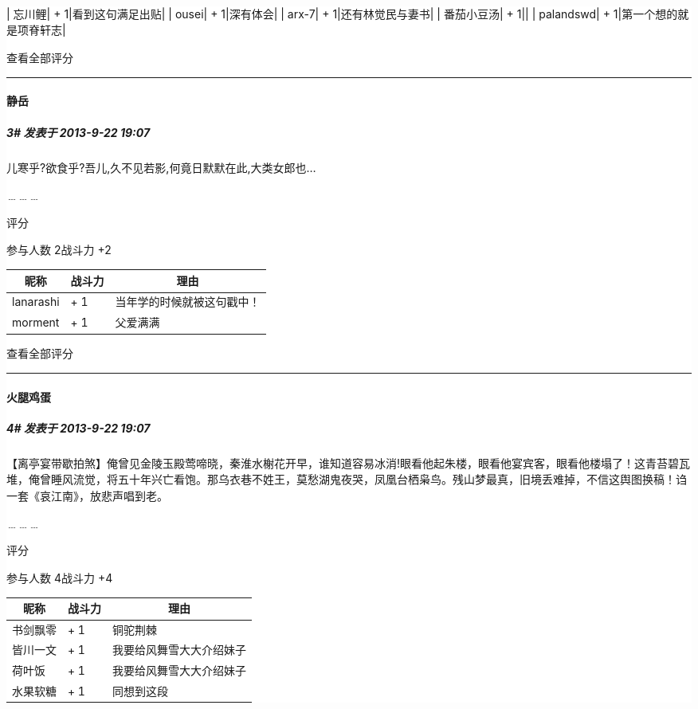 | 忘川鲤| + 1|看到这句满足出贴|
| ousei| + 1|深有体会|
| arx-7| + 1|还有林觉民与妻书|
| 番茄小豆汤| + 1||
| palandswd| + 1|第一个想的就是项脊轩志|


查看全部评分


-----

####  静岳  
##### 3#       发表于 2013-9-22 19:07


儿寒乎?欲食乎?吾儿,久不见若影,何竟日默默在此,大类女郎也…


﹍﹍﹍

评分


 参与人数 2战斗力 +2

|昵称|战斗力|理由|
|----|---|---|
| lanarashi| + 1|当年学的时候就被这句戳中！|
| morment| + 1|父爱满满|


查看全部评分


-----

####  火腿鸡蛋  
##### 4#       发表于 2013-9-22 19:07


【离亭宴带歇拍煞】俺曾见金陵玉殿莺啼晓，秦淮水榭花开早，谁知道容易冰消!眼看他起朱楼，眼看他宴宾客，眼看他楼塌了！这青苔碧瓦堆，俺曾睡风流觉，将五十年兴亡看饱。那乌衣巷不姓王，莫愁湖鬼夜哭，凤凰台栖枭鸟。残山梦最真，旧境丢难掉，不信这舆图换稿！诌一套《哀江南》，放悲声唱到老。


﹍﹍﹍

评分


 参与人数 4战斗力 +4

|昵称|战斗力|理由|
|----|---|---|
| 书剑飘零| + 1|铜驼荆棘|
| 皆川一文| + 1|我要给风舞雪大大介绍妹子|
| 荷叶饭| + 1|我要给风舞雪大大介绍妹子|
| 水果软糖| + 1|同想到这段|
